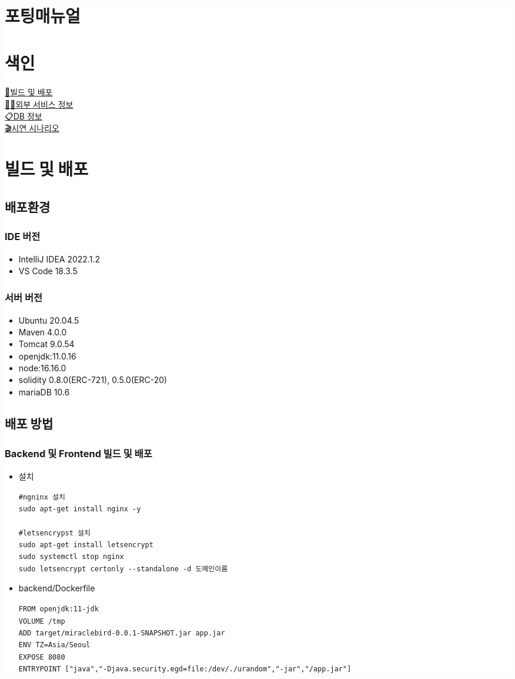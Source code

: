 # 포팅매뉴얼
# 색인
[🔨빌드 및 배포](#빌드-및-배포)<br>
[👨‍💻외부 서비스 정보](#외부-서비스-정보)<br>
[📋DB 정보](#데이터베이스-정보)<br>
[🎬시연 시나리오](#시연-시나리오)<br>

# 빌드 및 배포

## 배포환경

### IDE 버전

- IntelliJ IDEA 2022.1.2
- VS Code 18.3.5

### 서버 버전

- Ubuntu 20.04.5
- Maven 4.0.0
- Tomcat 9.0.54
- openjdk:11.0.16
- node:16.16.0
- solidity 0.8.0(ERC-721), 0.5.0(ERC-20)
- mariaDB 10.6

## 배포 방법

### Backend 및 Frontend 빌드 및 배포

- 설치
    
    ```
    #ngninx 설치
    sudo apt-get install nginx -y
    
    #letsencrypst 설치
    sudo apt-get install letsencrypt
    sudo systemctl stop nginx
    sudo letsencrypt certonly --standalone -d 도메인이름
    ```
    
- backend/Dockerfile
    
    ```
    FROM openjdk:11-jdk
    VOLUME /tmp
    ADD target/miraclebird-0.0.1-SNAPSHOT.jar app.jar
    ENV TZ=Asia/Seoul
    EXPOSE 8080
    ENTRYPOINT ["java","-Djava.security.egd=file:/dev/./urandom","-jar","/app.jar"]
    ```
    